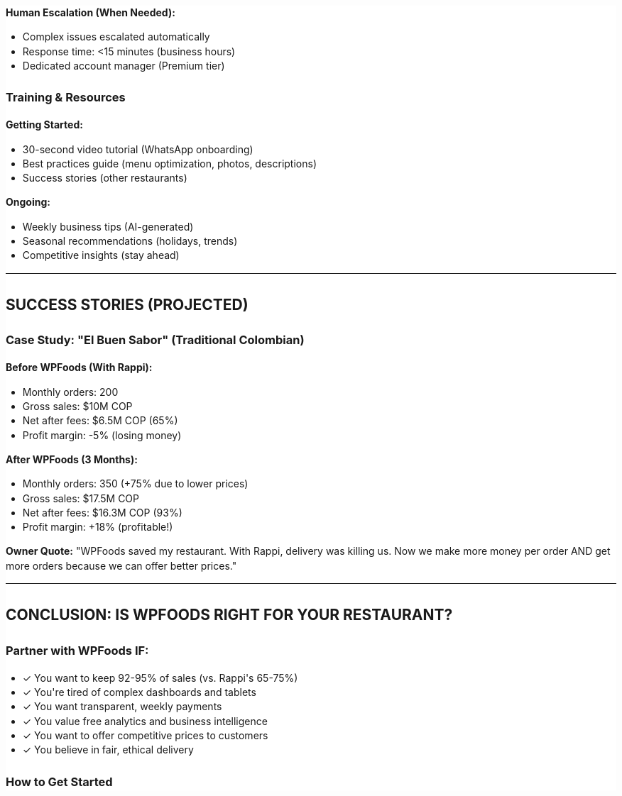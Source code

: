 **Human Escalation (When Needed):**
- Complex issues escalated automatically
- Response time: <15 minutes (business hours)
- Dedicated account manager (Premium tier)

### Training & Resources

**Getting Started:**
- 30-second video tutorial (WhatsApp onboarding)
- Best practices guide (menu optimization, photos, descriptions)
- Success stories (other restaurants)

**Ongoing:**
- Weekly business tips (AI-generated)
- Seasonal recommendations (holidays, trends)
- Competitive insights (stay ahead)

---

## SUCCESS STORIES (PROJECTED)

### Case Study: "El Buen Sabor" (Traditional Colombian)

**Before WPFoods (With Rappi):**
- Monthly orders: 200
- Gross sales: $10M COP
- Net after fees: $6.5M COP (65%)
- Profit margin: -5% (losing money)

**After WPFoods (3 Months):**
- Monthly orders: 350 (+75% due to lower prices)
- Gross sales: $17.5M COP
- Net after fees: $16.3M COP (93%)
- Profit margin: +18% (profitable!)

**Owner Quote:** "WPFoods saved my restaurant. With Rappi, delivery was killing us. Now we make more money per order AND get more orders because we can offer better prices."

---

## CONCLUSION: IS WPFOODS RIGHT FOR YOUR RESTAURANT?

### Partner with WPFoods IF:

- ✓ You want to keep 92-95% of sales (vs. Rappi's 65-75%)
- ✓ You're tired of complex dashboards and tablets
- ✓ You want transparent, weekly payments
- ✓ You value free analytics and business intelligence
- ✓ You want to offer competitive prices to customers
- ✓ You believe in fair, ethical delivery

### How to Get Started

